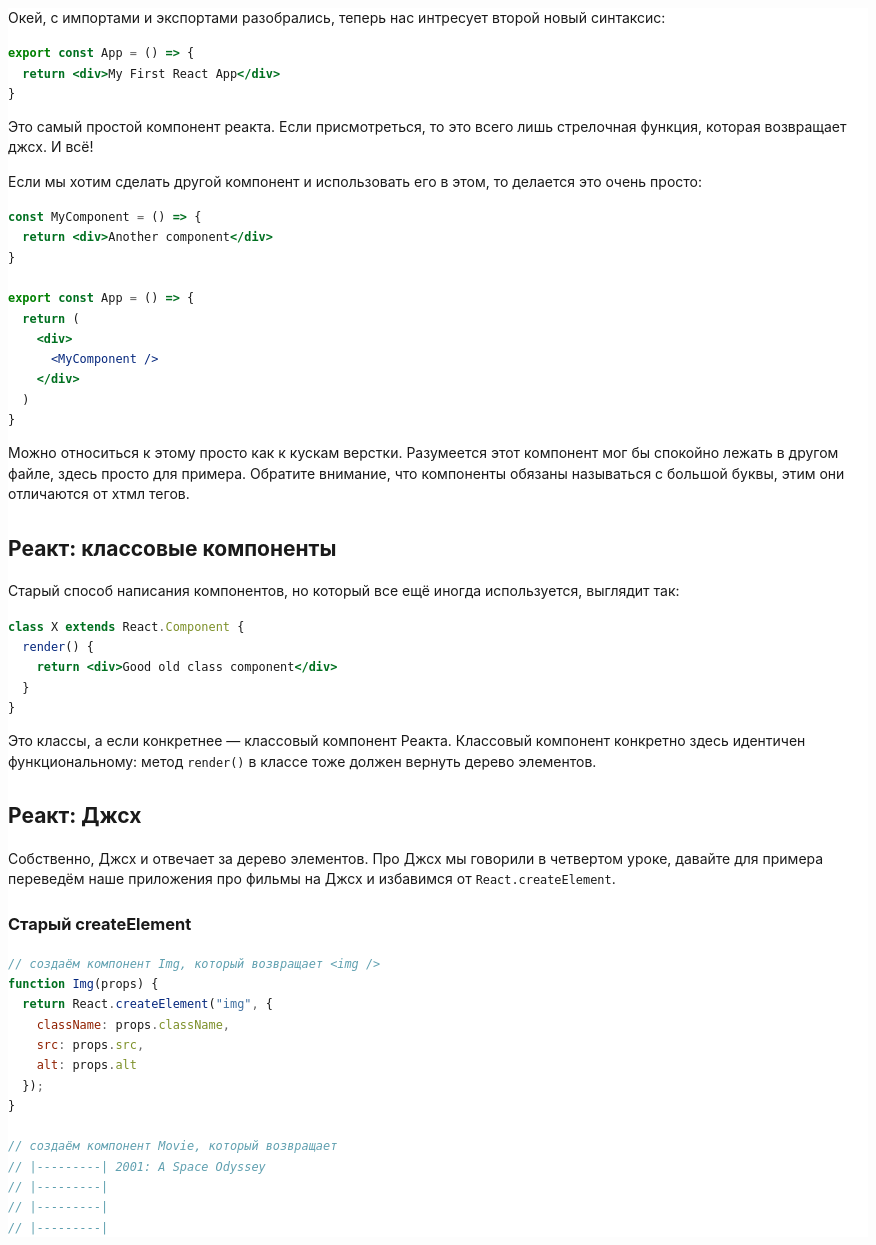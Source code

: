 Окей, с импортами и экспортами разобрались, теперь нас интресует второй новый синтаксис:

```jsx
export const App = () => {
  return <div>My First React App</div>
}
```

Это самый простой компонент реакта. Если присмотреться, то это всего лишь стрелочная функция, которая возвращает джсх. И всё!

Если мы хотим сделать другой компонент и использовать его в этом, то делается это очень просто:
```jsx
const MyComponent = () => {
  return <div>Another component</div> 
}

export const App = () => {
  return (
    <div>
      <MyComponent />
    </div>
  )
}
```

Можно относиться к этому просто как к кускам верстки. Разумеется этот компонент мог бы спокойно лежать в другом файле, здесь просто для примера.
Обратите внимание, что компоненты обязаны называться с большой буквы, этим они отличаются от хтмл тегов.

## Реакт: классовые компоненты

Старый способ написания компонентов, но который все ещё иногда используется, выглядит так:
```jsx
class X extends React.Component {
  render() {
    return <div>Good old class component</div>
  }
}
```

Это классы, а если конкретнее — классовый компонент Реакта. Классовый компонент конкретно здесь идентичен функциональному: метод `render()` в классе тоже должен вернуть дерево элементов.

## Реакт: Джсх

Собственно, Джсх и отвечает за дерево элементов. Про Джсх мы говорили в четвертом уроке, давайте для примера переведём наше приложения про фильмы на Джсх и избавимся от `React.createElement`.

### Старый createElement

```jsx
// создаём компонент Img, который возвращает <img />
function Img(props) {
  return React.createElement("img", {
    className: props.className,
    src: props.src,
    alt: props.alt
  });
}

// создаём компонент Movie, который возвращает
// |---------| 2001: A Space Odyssey
// |---------|
// |---------|
// |---------|
```